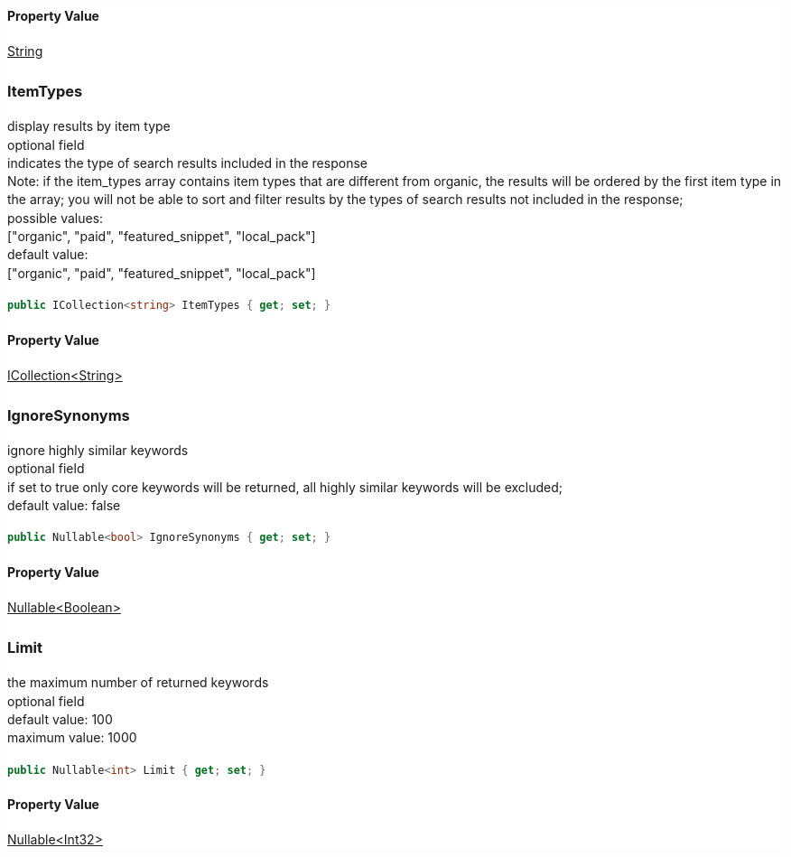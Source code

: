 #### Property Value

[String](https://docs.microsoft.com/en-us/dotnet/api/system.string)<br>

### **ItemTypes**

display results by item type
 <br>optional field
 <br>indicates the type of search results included in the response
 <br>Note: if the item_types array contains item types that are different from organic, the results will be ordered by the first item type in the array; you will not be able to sort and filter results by the types of search results not included in the response;
 <br>possible values:
 <br>["organic", "paid", "featured_snippet", "local_pack"]
 <br>default value:
 <br>["organic", "paid", "featured_snippet", "local_pack"]

```csharp
public ICollection<string> ItemTypes { get; set; }
```

#### Property Value

[ICollection&lt;String&gt;](https://docs.microsoft.com/en-us/dotnet/api/system.collections.generic.icollection-1)<br>

### **IgnoreSynonyms**

ignore highly similar keywords
 <br>optional field
 <br>if set to true only core keywords will be returned, all highly similar keywords will be excluded;
 <br>default value: false

```csharp
public Nullable<bool> IgnoreSynonyms { get; set; }
```

#### Property Value

[Nullable&lt;Boolean&gt;](https://docs.microsoft.com/en-us/dotnet/api/system.nullable-1)<br>

### **Limit**

the maximum number of returned keywords
 <br>optional field
 <br>default value: 100
 <br>maximum value: 1000

```csharp
public Nullable<int> Limit { get; set; }
```

#### Property Value

[Nullable&lt;Int32&gt;](https://docs.microsoft.com/en-us/dotnet/api/system.nullable-1)<br>
